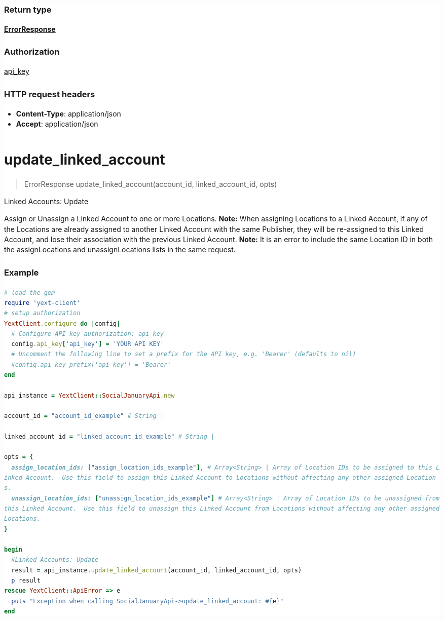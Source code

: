 ### Return type

[**ErrorResponse**](ErrorResponse.md)

### Authorization

[api_key](../README.md#api_key)

### HTTP request headers

 - **Content-Type**: application/json
 - **Accept**: application/json



# **update_linked_account**
> ErrorResponse update_linked_account(account_id, linked_account_id, opts)

Linked Accounts: Update

Assign or Unassign a Linked Account to one or more Locations.  **Note:** When assigning Locations to a Linked Account, if any of the Locations are already assigned to another Linked Account with the same Publisher, they will be re-assigned to this Linked Account, and lose their association with the previous Linked Account.  **Note:** It is an error to include the same Location ID in both the assignLocations and unassignLocations lists in the same request. 

### Example
```ruby
# load the gem
require 'yext-client'
# setup authorization
YextClient.configure do |config|
  # Configure API key authorization: api_key
  config.api_key['api_key'] = 'YOUR API KEY'
  # Uncomment the following line to set a prefix for the API key, e.g. 'Bearer' (defaults to nil)
  #config.api_key_prefix['api_key'] = 'Bearer'
end

api_instance = YextClient::SocialJanuaryApi.new

account_id = "account_id_example" # String | 

linked_account_id = "linked_account_id_example" # String | 

opts = { 
  assign_location_ids: ["assign_location_ids_example"], # Array<String> | Array of Location IDs to be assigned to this Linked Account.  Use this field to assign this Linked Account to Locations without affecting any other assigned Locations.  
  unassign_location_ids: ["unassign_location_ids_example"] # Array<String> | Array of Location IDs to be unassigned from this Linked Account.  Use this field to unassign this Linked Account from Locations without affecting any other assigned Locations. 
}

begin
  #Linked Accounts: Update
  result = api_instance.update_linked_account(account_id, linked_account_id, opts)
  p result
rescue YextClient::ApiError => e
  puts "Exception when calling SocialJanuaryApi->update_linked_account: #{e}"
end
```
